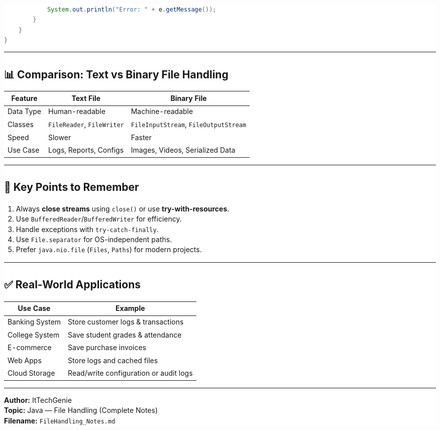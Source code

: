 ```java
            System.out.println("Error: " + e.getMessage());
        }
    }
}
```

---

## 📊 Comparison: Text vs Binary File Handling

| Feature | Text File | Binary File |
|----------|------------|-------------|
| Data Type | Human-readable | Machine-readable |
| Classes | `FileReader`, `FileWriter` | `FileInputStream`, `FileOutputStream` |
| Speed | Slower | Faster |
| Use Case | Logs, Reports, Configs | Images, Videos, Serialized Data |

---

## 🧠 Key Points to Remember

1. Always **close streams** using `close()` or use **try-with-resources**.
2. Use `BufferedReader`/`BufferedWriter` for efficiency.
3. Handle exceptions with `try-catch-finally`.
4. Use `File.separator` for OS-independent paths.
5. Prefer `java.nio.file` (`Files`, `Paths`) for modern projects.

---

## ✅ Real-World Applications

| Use Case | Example |
|-----------|----------|
| Banking System | Store customer logs & transactions |
| College System | Save student grades & attendance |
| E-commerce | Save purchase invoices |
| Web Apps | Store logs and cached files |
| Cloud Storage | Read/write configuration or audit logs |

---

**Author:** ItTechGenie  
**Topic:** Java — File Handling (Complete Notes)  
**Filename:** `FileHandling_Notes.md`
